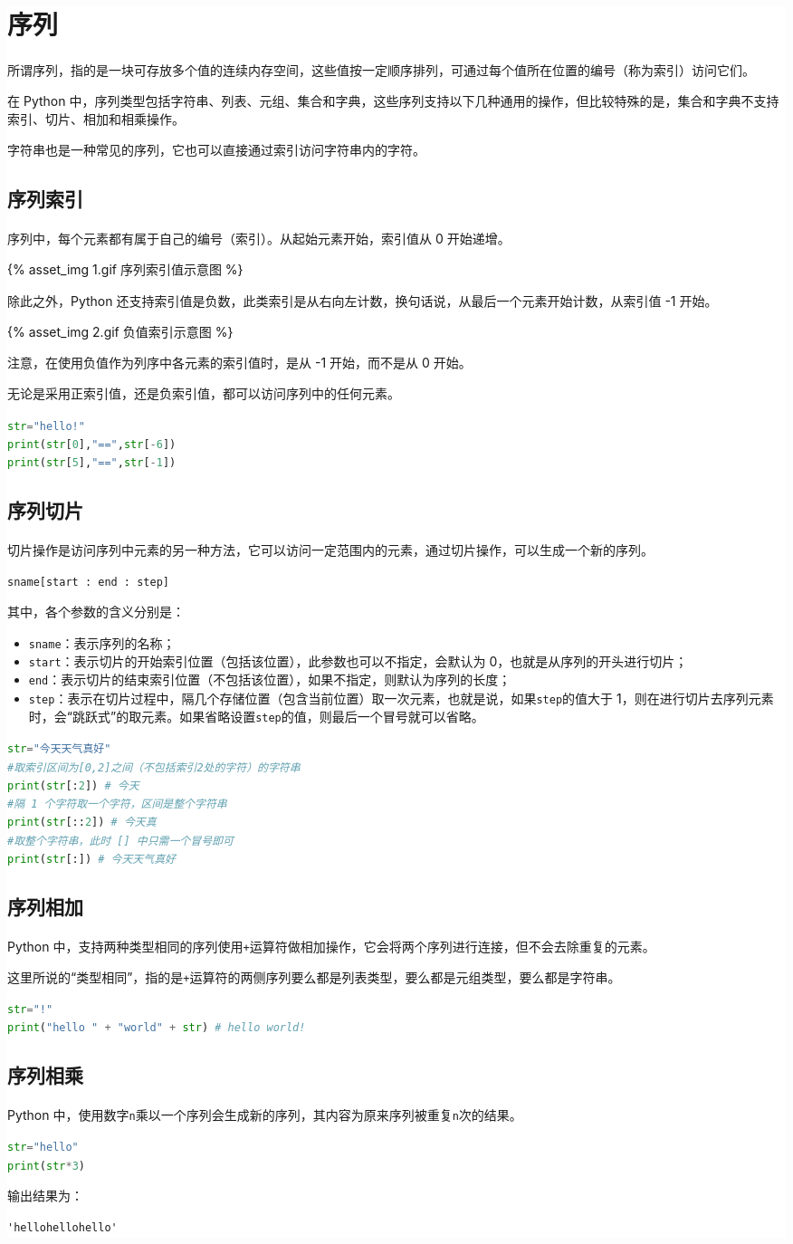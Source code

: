 


# 序列
所谓序列，指的是一块可存放多个值的连续内存空间，这些值按一定顺序排列，可通过每个值所在位置的编号（称为索引）访问它们。

在 Python 中，序列类型包括字符串、列表、元组、集合和字典，这些序列支持以下几种通用的操作，但比较特殊的是，集合和字典不支持索引、切片、相加和相乘操作。

字符串也是一种常见的序列，它也可以直接通过索引访问字符串内的字符。
## 序列索引
序列中，每个元素都有属于自己的编号（索引）。从起始元素开始，索引值从 0 开始递增。

{% asset_img 1.gif 序列索引值示意图 %}

除此之外，Python 还支持索引值是负数，此类索引是从右向左计数，换句话说，从最后一个元素开始计数，从索引值 -1 开始。

{% asset_img 2.gif 负值索引示意图 %}

注意，在使用负值作为列序中各元素的索引值时，是从 -1 开始，而不是从 0 开始。

无论是采用正索引值，还是负索引值，都可以访问序列中的任何元素。
```python
str="hello!"
print(str[0],"==",str[-6])
print(str[5],"==",str[-1])
```
## 序列切片
切片操作是访问序列中元素的另一种方法，它可以访问一定范围内的元素，通过切片操作，可以生成一个新的序列。
```py
sname[start : end : step]
```
其中，各个参数的含义分别是：
* `sname`：表示序列的名称；
* `start`：表示切片的开始索引位置（包括该位置），此参数也可以不指定，会默认为 0，也就是从序列的开头进行切片；
* `end`：表示切片的结束索引位置（不包括该位置），如果不指定，则默认为序列的长度；
* `step`：表示在切片过程中，隔几个存储位置（包含当前位置）取一次元素，也就是说，如果`step`的值大于 1，则在进行切片去序列元素时，会“跳跃式”的取元素。如果省略设置`step`的值，则最后一个冒号就可以省略。

```py
str="今天天气真好"
#取索引区间为[0,2]之间（不包括索引2处的字符）的字符串
print(str[:2]) # 今天
#隔 1 个字符取一个字符，区间是整个字符串
print(str[::2]) # 今天真
#取整个字符串，此时 [] 中只需一个冒号即可
print(str[:]) # 今天天气真好
```
## 序列相加
Python 中，支持两种类型相同的序列使用`+`运算符做相加操作，它会将两个序列进行连接，但不会去除重复的元素。

这里所说的“类型相同”，指的是`+`运算符的两侧序列要么都是列表类型，要么都是元组类型，要么都是字符串。
```py
str="!"
print("hello " + "world" + str) # hello world!
```
## 序列相乘
Python 中，使用数字`n`乘以一个序列会生成新的序列，其内容为原来序列被重复`n`次的结果。
```py
str="hello"
print(str*3)
```
输出结果为：
```
'hellohellohello'
```